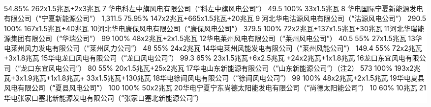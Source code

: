 54.85%
262x1.5兆瓦+2x3兆瓦
7
华电科左中旗风电有限公司（“科左中旗风电公司”）
49.5
100%
33x1.5兆瓦
8
华电国际宁夏新能源发电有限公司（“宁夏新能源公司”）
1,311.5
75.95%
147x2兆瓦+665x1.5兆瓦+20兆瓦
9
河北华电沽源风电有限公司（“沽源风电公司”）
290.5
100%
167x1.5兆瓦+40兆瓦
10河北华电康保风电有限公司（“康保风电公司”）
379.5
100%
72x2兆瓦+137x1.5兆瓦+30兆瓦
11河北华瑞能源集团有限公司（“华瑞公司”）
99
100%
48x2兆瓦+2x1.5兆瓦
12华电莱州风电有限公司（“莱州风电公司”）
40.5
55%
27x1.5兆瓦
13华电莱州风力发电有限公司（“莱州风力公司”）
48
55%
24x2兆瓦
14华电莱州风能发电有限公司（“莱州风能公司”）
149.4
55%
72x2兆瓦+3x1.8兆瓦
15华电龙口风电有限公司（“龙口风电公司”）
99.3
65%
23x1.5兆瓦+6x2.5兆瓦
+24x2兆瓦+1x1.8兆瓦
16龙口东宜风电有限公司（“龙口东宜风电公司”）
80
55%
20x1.5兆瓦+25x2兆瓦
17华电山东新能源有限公司（“山东新能源公司”）（注2）
573
100%
193x2兆瓦+3x1.9兆瓦+1x1.8兆瓦+
33x1.5兆瓦+130兆瓦
18华电徐闻风电有限公司（“徐闻风电公司”）
99
100%
48x2兆瓦+2x1.5兆瓦
19华电夏县风电有限公司（“夏县风电公司”）
100
100%
50x2兆瓦
20华电宁夏宁东尚德太阳能发电有限公司（“尚德太阳能公司”）
10
60%
10兆瓦
21华电张家口塞北新能源发电有限公司（“张家口塞北新能源公司”）